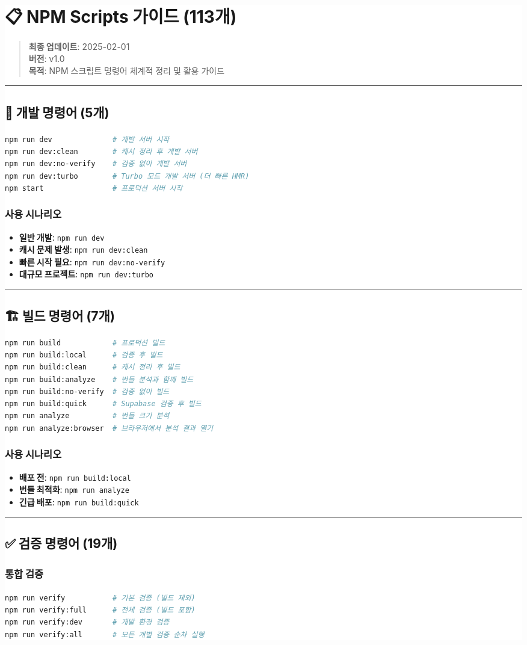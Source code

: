 # 📋 NPM Scripts 가이드 (113개)

> **최종 업데이트**: 2025-02-01  
> **버전**: v1.0  
> **목적**: NPM 스크립트 명령어 체계적 정리 및 활용 가이드

---

## 🚀 개발 명령어 (5개)

```bash
npm run dev              # 개발 서버 시작
npm run dev:clean        # 캐시 정리 후 개발 서버
npm run dev:no-verify    # 검증 없이 개발 서버
npm run dev:turbo        # Turbo 모드 개발 서버 (더 빠른 HMR)
npm start                # 프로덕션 서버 시작
```

### 사용 시나리오
- **일반 개발**: `npm run dev`
- **캐시 문제 발생**: `npm run dev:clean`
- **빠른 시작 필요**: `npm run dev:no-verify`
- **대규모 프로젝트**: `npm run dev:turbo`

---

## 🏗️ 빌드 명령어 (7개)

```bash
npm run build            # 프로덕션 빌드
npm run build:local      # 검증 후 빌드
npm run build:clean      # 캐시 정리 후 빌드
npm run build:analyze    # 번들 분석과 함께 빌드
npm run build:no-verify  # 검증 없이 빌드
npm run build:quick      # Supabase 검증 후 빌드
npm run analyze          # 번들 크기 분석
npm run analyze:browser  # 브라우저에서 분석 결과 열기
```

### 사용 시나리오
- **배포 전**: `npm run build:local`
- **번들 최적화**: `npm run analyze`
- **긴급 배포**: `npm run build:quick`

---

## ✅ 검증 명령어 (19개)

### 통합 검증
```bash
npm run verify           # 기본 검증 (빌드 제외)
npm run verify:full      # 전체 검증 (빌드 포함)
npm run verify:dev       # 개발 환경 검증
npm run verify:all       # 모든 개별 검증 순차 실행
```
